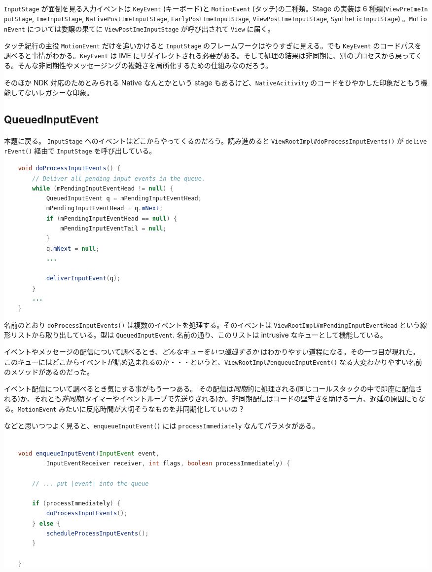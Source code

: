 `InputStage` が面倒を見る入力イベントは `KeyEvent` (キーボード)と `MotionEvent` (タッチ)の二種類。Stage の実装は 6 種類(`ViewPreImeInputStage`, `ImeInputStage`, `NativePostImeInputStage`, `EarlyPostImeInputStage`, `ViewPostImeInputStage`, `SyntheticInputStage`) 。`MotionEvent` については委譲の果てに `ViewPostImeInputStage` が呼び出されて `View` に届く。

タッチ紀行の主役 `MotionEvent` だけを追いかけると `InputStage` のフレームワークはやりすぎに見える。でも `KeyEvent` のコードパスを調べると事情がわかる。`KeyEvent` は IME にリダイレクトされる必要がある。そして処理の結果は非同期に、別のプロセスから戻ってくる。そんな非同期性やメッセージングの複雑さを局所化するための仕組みなのだろう。

そのほか NDK 対応のためとみられる Native なんとかという stage もあるけど、`NativeAcitivity` のコードをひやかした印象だともう機能してないレガシーな印象。

## QueuedInputEvent

本題に戻る。 `InputStage` へのイベントはどこからやってくるのだろう。読み進めると `ViewRootImpl#doProcessInputEvents()` が `deliverEvent()` 経由で `InputStage` を呼び出している。

```java ViewRootImpl.java https://github.com/android/platform_frameworks_base/blob/master/core/java/android/view/ViewRootImpl.java
    void doProcessInputEvents() {
        // Deliver all pending input events in the queue.
        while (mPendingInputEventHead != null) {
            QueuedInputEvent q = mPendingInputEventHead;
            mPendingInputEventHead = q.mNext;
            if (mPendingInputEventHead == null) {
                mPendingInputEventTail = null;
            }
            q.mNext = null;
            ...

            deliverInputEvent(q);
        }
        ...
    }
```

名前のとおり `doProcessInputEvents()` は複数のイベントを処理する。そのイベントは `ViewRootImpl#mPendingInputEventHead` という線形リストから取り出している。型は `QueuedInputEvent`.
名前の通り、このリストは intrusive なキューとして機能している。

イベントやメッセージの配信について調べるとき、*どんなキューをいつ通過するか* はわかりやすい道程になる。その一つ目が現れた。
このキューにはどこからイベントが詰め込まれるのか・・・というと、`ViewRootImpl#enqueueInputEvent()` なる大変わかりやすい名前のメソッドがあるのだった。

イベント配信について調べるとき気にする事がもう一つある。
その配信は*同期*的に処理される(同じコールスタックの中で即座に配信される)か、それとも*非同期*(タイマーやイベントループで先送りされる)か。非同期配信はコードの堅牢さを助ける一方、遅延の原因にもなる。`MotionEvent` みたいに反応時間が大切そうなものを非同期化していいの？

などと思いつつよく見ると、`enqueueInputEvent()` には `processImmediately` なんてパラメタがある。

```java ViewRootImpl.java https://github.com/android/platform_frameworks_base/blob/master/core/java/android/view/ViewRootImpl.java

    void enqueueInputEvent(InputEvent event,
            InputEventReceiver receiver, int flags, boolean processImmediately) {
         
        // ... put |event| into the queue
        
        if (processImmediately) {
            doProcessInputEvents();
        } else {
            scheduleProcessInputEvents();
        }
 
    }

```
